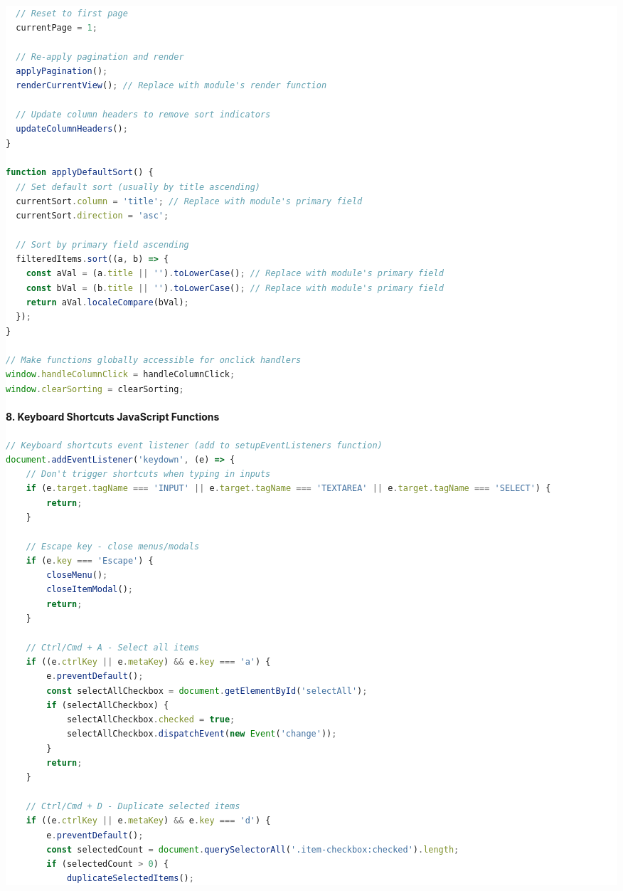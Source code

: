 ```javascript
  // Reset to first page
  currentPage = 1;
  
  // Re-apply pagination and render
  applyPagination();
  renderCurrentView(); // Replace with module's render function
  
  // Update column headers to remove sort indicators
  updateColumnHeaders();
}

function applyDefaultSort() {
  // Set default sort (usually by title ascending)
  currentSort.column = 'title'; // Replace with module's primary field
  currentSort.direction = 'asc';
  
  // Sort by primary field ascending
  filteredItems.sort((a, b) => {
    const aVal = (a.title || '').toLowerCase(); // Replace with module's primary field
    const bVal = (b.title || '').toLowerCase(); // Replace with module's primary field
    return aVal.localeCompare(bVal);
  });
}

// Make functions globally accessible for onclick handlers
window.handleColumnClick = handleColumnClick;
window.clearSorting = clearSorting;
```

#### **8. Keyboard Shortcuts JavaScript Functions**
```javascript
// Keyboard shortcuts event listener (add to setupEventListeners function)
document.addEventListener('keydown', (e) => {
    // Don't trigger shortcuts when typing in inputs
    if (e.target.tagName === 'INPUT' || e.target.tagName === 'TEXTAREA' || e.target.tagName === 'SELECT') {
        return;
    }

    // Escape key - close menus/modals
    if (e.key === 'Escape') {
        closeMenu();
        closeItemModal();
        return;
    }

    // Ctrl/Cmd + A - Select all items
    if ((e.ctrlKey || e.metaKey) && e.key === 'a') {
        e.preventDefault();
        const selectAllCheckbox = document.getElementById('selectAll');
        if (selectAllCheckbox) {
            selectAllCheckbox.checked = true;
            selectAllCheckbox.dispatchEvent(new Event('change'));
        }
        return;
    }

    // Ctrl/Cmd + D - Duplicate selected items
    if ((e.ctrlKey || e.metaKey) && e.key === 'd') {
        e.preventDefault();
        const selectedCount = document.querySelectorAll('.item-checkbox:checked').length;
        if (selectedCount > 0) {
            duplicateSelectedItems();
```